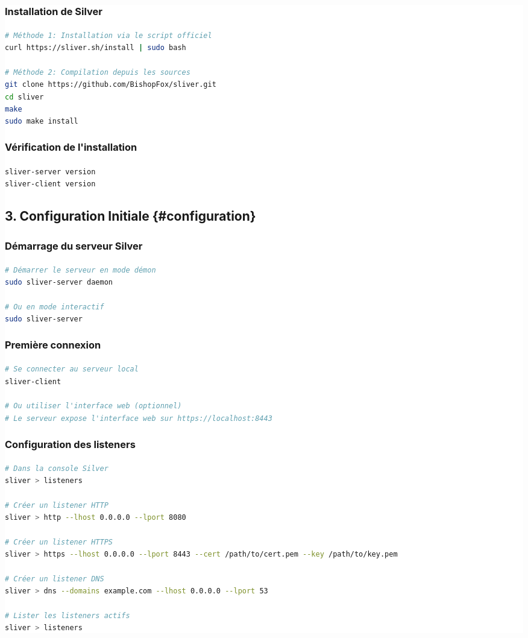 ### Installation de Silver
```bash
# Méthode 1: Installation via le script officiel
curl https://sliver.sh/install | sudo bash

# Méthode 2: Compilation depuis les sources
git clone https://github.com/BishopFox/sliver.git
cd sliver
make
sudo make install
```

### Vérification de l'installation
```bash
sliver-server version
sliver-client version
```

## 3. Configuration Initiale {#configuration}

### Démarrage du serveur Silver
```bash
# Démarrer le serveur en mode démon
sudo sliver-server daemon

# Ou en mode interactif
sudo sliver-server
```

### Première connexion
```bash
# Se connecter au serveur local
sliver-client

# Ou utiliser l'interface web (optionnel)
# Le serveur expose l'interface web sur https://localhost:8443
```

### Configuration des listeners
```bash
# Dans la console Silver
sliver > listeners

# Créer un listener HTTP
sliver > http --lhost 0.0.0.0 --lport 8080

# Créer un listener HTTPS
sliver > https --lhost 0.0.0.0 --lport 8443 --cert /path/to/cert.pem --key /path/to/key.pem

# Créer un listener DNS
sliver > dns --domains example.com --lhost 0.0.0.0 --lport 53

# Lister les listeners actifs
sliver > listeners
```
